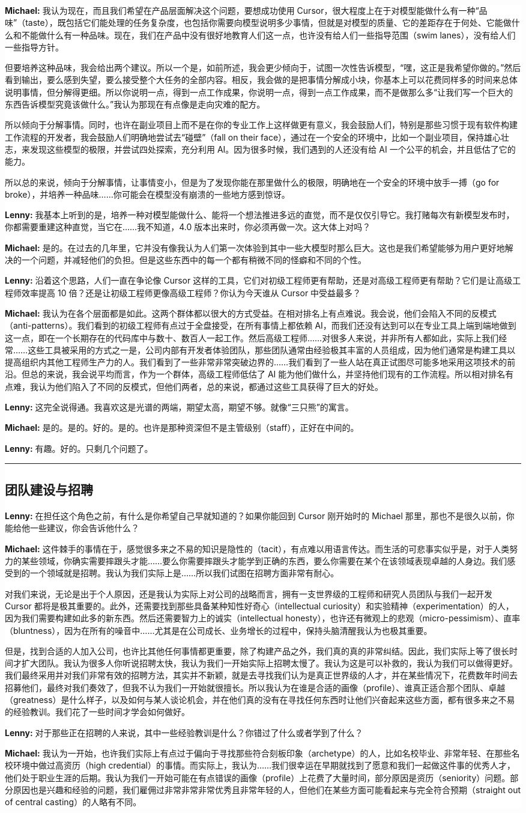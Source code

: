 **Michael:** 我认为现在，而且我们希望在产品层面解决这个问题，要想成功使用 Cursor，很大程度上在于对模型能做什么有一种“品味”（taste），既包括它们能处理的任务复杂度，也包括你需要向模型说明多少事情，但就是对模型的质量、它的差距存在于何处、它能做什么和不能做什么有一种品味。现在，我们在产品中没有很好地教育人们这一点，也许没有给人们一些指导范围（swim lanes），没有给人们一些指导方针。

但要培养这种品味，我会给出两个建议。所以一个是，如前所述，我会更少倾向于，试图一次性告诉模型，“嘿，这正是我希望你做的。”然后看到输出，要么感到失望，要么接受整个大任务的全部内容。相反，我会做的是把事情分解成小块，你基本上可以花费同样多的时间来总体说明事情，但分解得更细。所以你说明一点，得到一点工作成果，你说明一点，得到一点工作成果，而不是做那么多“让我们写一个巨大的东西告诉模型究竟该做什么。”我认为那现在有点像是走向灾难的配方。

所以倾向于分解事情。同时，也许在副业项目上而不是在你的专业工作上这样做更有意义，我会鼓励人们，特别是那些习惯于现有软件构建工作流程的开发者，我会鼓励人们明确地尝试去“碰壁”（fall on their face），通过在一个安全的环境中，比如一个副业项目，保持雄心壮志，来发现这些模型的极限，并尝试四处探索，充分利用 AI。因为很多时候，我们遇到的人还没有给 AI 一个公平的机会，并且低估了它的能力。

所以总的来说，倾向于分解事情，让事情变小，但是为了发现你能在那里做什么的极限，明确地在一个安全的环境中放手一搏（go for broke），并培养一种品味……你可能会在模型没有崩溃的一些地方感到惊讶。

**Lenny:** 我基本上听到的是，培养一种对模型能做什么、能将一个想法推进多远的直觉，而不是仅仅引导它。我打赌每次有新模型发布时，你都需要重建这种直觉，当它在……我不知道，4.0 版本出来时，你必须再做一次。这大体上对吗？

**Michael:** 是的。在过去的几年里，它并没有像我认为人们第一次体验到其中一些大模型时那么巨大。这也是我们希望能够为用户更好地解决的一个问题，并减轻他们的负担。但是这些东西中的每一个都有稍微不同的怪癖和不同的个性。

**Lenny:** 沿着这个思路，人们一直在争论像 Cursor 这样的工具，它们对初级工程师更有帮助，还是对高级工程师更有帮助？它们是让高级工程师效率提高 10 倍？还是让初级工程师更像高级工程师？你认为今天谁从 Cursor 中受益最多？

**Michael:** 我认为在各个层面都是如此。这两个群体都以很大的方式受益。在相对排名上有点难说。我会说，他们会陷入不同的反模式（anti-patterns）。我们看到的初级工程师有点过于全盘接受，在所有事情上都依赖 AI，而我们还没有达到可以在专业工具上端到端地做到这一点，即在一个长期存在的代码库中与数十、数百人一起工作。然后高级工程师……对很多人来说，并非所有人都如此，实际上我们经常……这些工具被采用的方式之一是，公司内部有开发者体验团队，那些团队通常由经验极其丰富的人员组成，因为他们通常是构建工具以提高组织内其他工程师生产力的人。我们看到了一些非常非常突破边界的……我们看到了一些人站在真正试图尽可能多地采用这项技术的前沿。但总的来说，我会说平均而言，作为一个群体，高级工程师低估了 AI 能为他们做什么，并坚持他们现有的工作流程。所以相对排名有点难，我认为他们陷入了不同的反模式，但他们两者，总的来说，都通过这些工具获得了巨大的好处。

**Lenny:** 这完全说得通。我喜欢这是光谱的两端，期望太高，期望不够。就像“三只熊”的寓言。

**Michael:** 是的。是的。好的。是的。也许是那种资深但不是主管级别（staff），正好在中间的。

**Lenny:** 有趣。好的。只剩几个问题了。

---

## 团队建设与招聘

**Lenny:** 在担任这个角色之前，有什么是你希望自己早就知道的？如果你能回到 Cursor 刚开始时的 Michael 那里，那也不是很久以前，你能给他一些建议，你会告诉他什么？

**Michael:** 这件棘手的事情在于，感觉很多来之不易的知识是隐性的（tacit），有点难以用语言传达。而生活的可悲事实似乎是，对于人类努力的某些领域，你确实需要摔跟头才能……要么你需要摔跟头才能学到正确的东西，要么你需要在某个在该领域表现卓越的人身边。我们感受到的一个领域就是招聘。我认为我们实际上是……所以我们试图在招聘方面非常有耐心。

对我们来说，无论是出于个人原因，还是我认为实际上对公司的战略而言，拥有一支世界级的工程师和研究人员团队与我们一起开发 Cursor 都将是极其重要的。此外，还需要找到那些具备某种知性好奇心（intellectual curiosity）和实验精神（experimentation）的人，因为我们需要构建如此多的新东西。然后还需要智力上的诚实（intellectual honesty），也许还有微观上的悲观（micro-pessimism）、直率（bluntness），因为在所有的噪音中……尤其是在公司成长、业务增长的过程中，保持头脑清醒我认为也极其重要。

但是，找到合适的人加入公司，也许比其他任何事情都更重要，除了构建产品之外，我们真的真的非常纠结。因此，我们实际上等了很长时间才扩大团队。我认为很多人你听说招聘太快，我认为我们一开始实际上招聘太慢了。我认为这是可以补救的，我认为我们可以做得更好。我们最终采用并对我们非常有效的招聘方法，其实并不新颖，就是去寻找我们认为是真正世界级的人才，并在某些情况下，花费数年时间去招募他们，最终对我们奏效了，但我不认为我们一开始就很擅长。所以我认为在谁是合适的画像（profile）、谁真正适合那个团队、卓越（greatness）是什么样子，以及如何与某人谈论机会，并在他们真的没有在寻找任何东西时让他们兴奋起来这些方面，都有很多来之不易的经验教训。我们花了一些时间才学会如何做好。

**Lenny:** 对于那些正在招聘的人来说，其中一些经验教训是什么？你错过了什么或者学到了什么？

**Michael:** 我认为一开始，也许我们实际上有点过于偏向于寻找那些符合刻板印象（archetype）的人，比如名校毕业、非常年轻、在那些名校环境中做过高资历（high credential）的事情。而实际上，我认为……我们很幸运在早期就找到了愿意和我们一起做这件事的优秀人才，他们处于职业生涯的后期。我认为我们一开始可能在有点错误的画像（profile）上花费了大量时间，部分原因是资历（seniority）问题。部分原因也是兴趣和经验的问题，我们雇佣过非常非常非常优秀且非常年轻的人，但他们在某些方面可能看起来与完全符合预期（straight out of central casting）的人略有不同。
